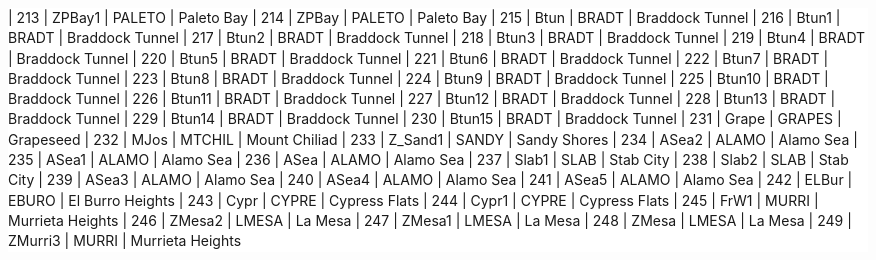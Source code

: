 | 213   | ZPBay1        | PALETO    | Paleto Bay
| 214   | ZPBay         | PALETO    | Paleto Bay
| 215   | Btun          | BRADT     | Braddock Tunnel
| 216   | Btun1         | BRADT     | Braddock Tunnel
| 217   | Btun2         | BRADT     | Braddock Tunnel
| 218   | Btun3         | BRADT     | Braddock Tunnel
| 219   | Btun4         | BRADT     | Braddock Tunnel
| 220   | Btun5         | BRADT     | Braddock Tunnel
| 221   | Btun6         | BRADT     | Braddock Tunnel
| 222   | Btun7         | BRADT     | Braddock Tunnel
| 223   | Btun8         | BRADT     | Braddock Tunnel
| 224   | Btun9         | BRADT     | Braddock Tunnel
| 225   | Btun10        | BRADT     | Braddock Tunnel
| 226   | Btun11        | BRADT     | Braddock Tunnel
| 227   | Btun12        | BRADT     | Braddock Tunnel
| 228   | Btun13        | BRADT     | Braddock Tunnel
| 229   | Btun14        | BRADT     | Braddock Tunnel
| 230   | Btun15        | BRADT     | Braddock Tunnel
| 231   | Grape         | GRAPES    | Grapeseed
| 232   | MJos          | MTCHIL    | Mount Chiliad
| 233   | Z_Sand1       | SANDY     | Sandy Shores
| 234   | ASea2         | ALAMO     | Alamo Sea
| 235   | ASea1         | ALAMO     | Alamo Sea
| 236   | ASea          | ALAMO     | Alamo Sea
| 237   | Slab1         | SLAB      | Stab City
| 238   | Slab2         | SLAB      | Stab City
| 239   | ASea3         | ALAMO     | Alamo Sea
| 240   | ASea4         | ALAMO     | Alamo Sea
| 241   | ASea5         | ALAMO     | Alamo Sea
| 242   | ELBur         | EBURO     | El Burro Heights
| 243   | Cypr          | CYPRE     | Cypress Flats
| 244   | Cypr1         | CYPRE     | Cypress Flats
| 245   | FrW1          | MURRI     | Murrieta Heights
| 246   | ZMesa2        | LMESA     | La Mesa
| 247   | ZMesa1        | LMESA     | La Mesa
| 248   | ZMesa         | LMESA     | La Mesa
| 249   | ZMurri3       | MURRI     | Murrieta Heights